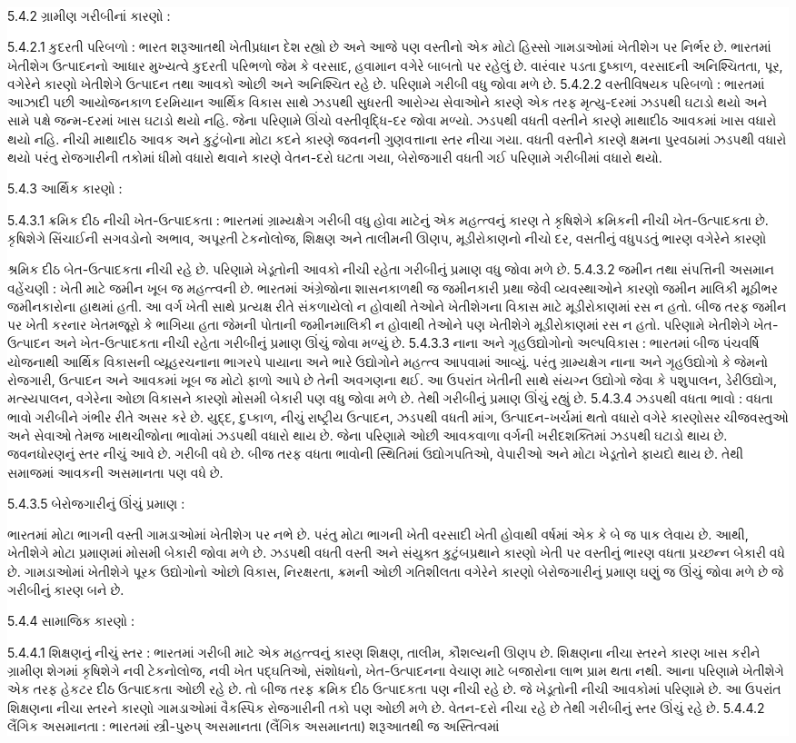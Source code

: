 5.4.2 ગ્રામીણ ગરીબીનાં કારણો : 

5.4.2.1 કુદરતી પરિબળો : ભારત શરૂઆતથી ખેતીપ્રધાન દેશ રહ્યો છે અને આજે પણ વસ્તીનો એક મોટો હિસ્સો ગામડાઓમાં ખેતીશેગ પર નિર્ભર છે. ભારતમાં ખેતીશેગ ઉત્પાદનનો આધાર મુખ્યત્વે કુદરતી પરિભળો જેમ કે વરસાદ, હવામાન વગેરે બાબતો પર રહેલું છે. વારંવાર પડતા દુષ્કાળ, વરસાદની અનિશ્ચિતતા, પૂર, વગેરેને કારણો ખેતીશેગે ઉત્પાદન તથા આવકો ઓછી અને અનિશ્ચિત રહે છે. પરિણામે ગરીબી વધુ જોવા મળે છે.
5.4.2.2 વસ્તીવિષયક પરિબળો : ભારતમાં આઝાદી પછી આયોજનકાળ દરમિયાન આર્થિક વિકાસ સાથે ઝડપથી સુધરતી આરોગ્ય સેવાઓને કારણે એક તરફ મૃત્યુ-દરમાં ઝડપથી ઘટાડો થયો અને સામે પક્ષે જન્મ-દરમાં ખાસ ઘટાડો થયો નહિ. જેના પરિણામે ઊંચો વસ્તીવૃદ્ધિ-દર જોવા મળ્યો. ઝડપથી વધતી વસ્તીને કારણે માથાદીઠ આવકમાં ખાસ વધારો થયો નહિ. નીચી માથાદીઠ આવક અને કુટુંબોના મોટા કદને કારણે જવનની ગુણવત્તાના સ્તર નીચા ગયા. વધતી વસ્તીને કારણે ક્ષમના પુરવઠામાં ઝડપથી વધારો થયો પરંતુ રોજગારીની તકોમાં ધીમો વધારો થવાને કારણે વેતન-દરો ઘટતા ગયા, બેરોજગારી વધતી ગઈ પરિણામે ગરીબીમાં વધારો થયો.

5.4.3 આર્થિક કારણો :

5.4.3.1 ક્રમિક દીઠ નીચી ખેત-ઉત્પાદકતા : ભારતમાં ગ્રામ્યક્ષેગ ગરીબી વધુ હોવા માટેનું એક મહત્ત્વનું કારણ તે કૃષિશેગે ક્રમિકની નીચી ખેત-ઉત્પાદકતા છે. કૃષિશેગે સિંચાઈની સગવડોનો અભાવ, અપૂરતી ટેકનોલોજ, શિક્ષણ અને તાલીમની ઊણપ, મૂડીરોકાણનો નીચો દર, વસતીનું વધુપડતું ભારણ વગેરેને કારણો

શ્રમિક દીઠ બેત-ઉત્પાદકતા નીચી રહે છે. પરિણામે ખેડૂતોની આવકો નીચી રહેતા ગરીબીનું પ્રમાણ વધુ જોવા મળે છે.
5.4.3.2 જમીન તથા સંપત્તિની અસમાન વહેંચણી : ખેતી માટે જમીન ખૂબ જ મહત્ત્વની છે. ભારતમાં અંગ્રેજોના શાસનકાળથી જ જમીનકારી પ્રથા જેવી વ્યવસ્થાઓને કારણો જમીન માલિકી મૂઠીભર જમીનકારોના હાથમાં હતી. આ વર્ગ ખેતી સાથે પ્રત્યક્ષ રીતે સંકળાયેલો ન હોવાથી તેઓને ખેતીશેગના વિકાસ માટે મૂડીરોકાણમાં રસ ન હતો. બીજ તરફ જમીન પર ખેતી કરનાર ખેતમજૂરો કે ભાગિયા હતા જેમની પોતાની જમીનમાલિકી ન હોવાથી તેઓને પણ ખેતીશેગે મૂડીરોકાણમાં રસ ન હતો. પરિણામે ખેતીશેગે ખેત-ઉત્પાદન અને ખેત-ઉત્પાદકતા નીચી રહેતા ગરીબીનું પ્રમાણ ઊંચું જોવા મળ્યું છે.
5.4.3.3 નાના અને ગૃહઉદ્યોગોનો અલ્પવિકાસ : ભારતમાં બીજ પંચવર્ષિ યોજનાથી આર્થિક વિકાસની વ્યૂહરચનાના ભાગરપે પાયાના અને ભારે ઉદ્યોગોને મહત્ત્વ આપવામાં આવ્યું. પરંતુ ગ્રામ્યક્ષેગ નાના અને ગૃહઉદ્યોગો કે જેમનો રોજગારી, ઉત્પાદન અને આવકમાં ખૂબ જ મોટો ફાળો આપે છે તેની અવગણના થઈ. આ ઉપરાંત ખેતીની સાથે સંયગ્ન ઉદ્યોગો જેવા કે પશુપાલન, ડેરીઉદ્યોગ, મત્સ્યપાલન, વગેરેના ઓછા વિકાસને કારણો મોસમી બેકારી પણ વધુ જોવા મળે છે. તેથી ગરીબીનું પ્રમાણ ઊંચું રહ્યું છે.
5.4.3.4 ઝડપથી વધતા ભાવો : વધતા ભાવો ગરીબીને ગંભીર રીતે અસર કરે છે. યુદ્દ, દુપ્કાળ, નીચું રાષ્ટ્રીય ઉત્પાદન, ઝડપથી વધતી માંગ, ઉત્પાદન-ખર્ચમાં થતો વધારો વગેરે કારણોસર ચીજવસ્તુઓ અને સેવાઓ તેમજ ખાથચીજોના ભાવોમાં ઝડપથી વધારો થાય છે. જેના પરિણામે ઓછી આવકવાળા વર્ગની ખરીદશક્તિમાં ઝડપથી ઘટાડો થાય છે. જવનધોરણનું સ્તર નીચું આવે છે. ગરીબી વધે છે. બીજ તરફ વધતા ભાવોની સ્થિતિમાં ઉદ્યોગપતિઓ, વેપારીઓ અને મોટા ખેડૂતોને ફાયદો થાય છે. તેથી સમાજમાં આવકની અસમાનતા પણ વધે છે.

5.4.3.5 બેરોજગારીનું ઊંચું પ્રમાણ : 

ભારતમાં મોટા ભાગની વસ્તી ગામડાઓમાં ખેતીશેગ પર નભે છે. પરંતુ મોટા ભાગની ખેતી વરસાદી ખેતી હોવાથી વર્ષમાં એક કે બે જ પાક લેવાય છે. આથી, ખેતીશેગે મોટા પ્રમાણમાં મોસમી બેકારી જોવા મળે છે. ઝડપથી વધતી વસ્તી અને સંયુક્ત કુટુંબપ્રથાને કારણો ખેતી પર વસ્તીનું ભારણ વધતા પ્રચ્છન્ન બેકારી વધે છે. ગામડાઓમાં ખેતીશેગે પૂરક ઉદ્યોગોનો ઓછો વિકાસ, નિરક્ષરતા, ક્રમની ઓછી ગતિશીલતા વગેરેને કારણો બેરોજગારીનું પ્રમાણ ઘણું જ ઊંચું જોવા મળે છે જે ગરીબીનું કારણ બને છે.

5.4.4 સામાજિક કારણો :

5.4.4.1 શિક્ષણનું નીચું સ્તર : ભારતમાં ગરીબી માટે એક મહત્ત્વનું કારણ શિક્ષણ, તાલીમ, કૌશલ્યની ઊણપ છે. શિક્ષણના નીચા સ્તરને કારણ ખાસ કરીને ગ્રામીણ શેગમાં કૃષિશેગે નવી ટેકનોલોજ, નવી ખેત પદ્ઘતિઓ, સંશોધનો, ખેત-ઉત્પાદનના વેચાણ માટે બજારોના લાભ પ્રામ થતા નથી. આના પરિણામે ખેતીશેગે એક તરફ હેકટર દીઠ ઉત્પાદકતા ઓછી રહે છે. તો બીજ તરફ ક્રમિક દીઠ ઉત્પાદકતા પણ નીચી રહે છે. જે ખેડૂતોની નીચી આવકોમાં પરિણામે છે. આ ઉપરાંત શિક્ષણના નીચા સ્તરને કારણો ગામડાઓમાં વૈકસ્પિક રોજગારીની તકો પણ ઓછી મળે છે. વેતન-દરો નીચા રહે છે તેથી ગરીબીનું સ્તર ઊંચું રહે છે.
5.4.4.2 લૈંગિક અસમાનતા : ભારતમાં સ્ત્રી-પુરુપ્ અસમાનતા (લૈંગિક અસમાનતા) શરૂઆતથી જ અસ્તિત્વમાં
